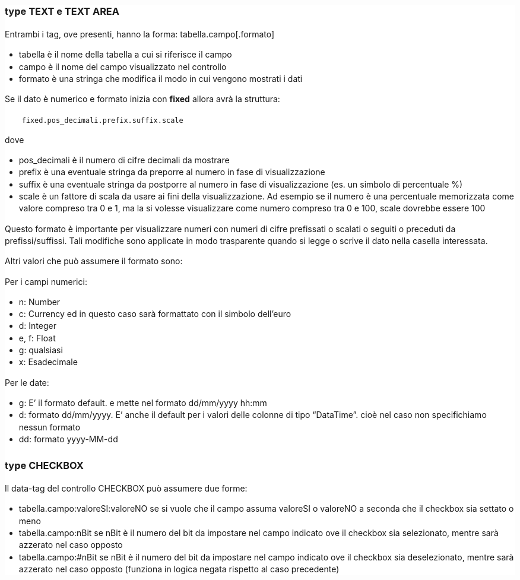 
### type TEXT e TEXT AREA

Entrambi i tag, ove presenti, hanno la forma: tabella.campo[.formato]

- tabella è il nome della tabella a cui si riferisce il campo
- campo è il nome del campo visualizzato nel controllo
- formato è una stringa che modifica il modo in cui vengono mostrati i dati

Se il dato è numerico e formato inizia con **fixed** allora avrà la struttura:

        fixed.pos_decimali.prefix.suffix.scale

dove

- pos_decimali è il numero di cifre decimali da mostrare
- prefix è una eventuale stringa da preporre al numero in fase di visualizzazione 
- suffix è una eventuale stringa da postporre al numero in fase di visualizzazione (es. un simbolo di percentuale %) 
- scale è un fattore di scala da usare ai fini della visualizzazione. Ad esempio se il numero è una percentuale memorizzata come valore compreso tra 0 e 1, ma la si volesse visualizzare come numero compreso tra 0 e 100, scale dovrebbe essere 100


Questo formato è importante per visualizzare numeri con numeri di cifre prefissati o scalati o seguiti o preceduti da prefissi/suffissi. Tali modifiche sono applicate in modo trasparente quando si legge o scrive il dato nella casella interessata.

Altri valori che può assumere il formato sono:

Per i campi numerici:

- n: Number
- c: Currency ed in questo caso sarà formattato con il simbolo dell’euro
- d: Integer
- e, f: Float
- g: qualsiasi
- x: Esadecimale


Per le date:

- g: E’ il formato default. e mette nel formato dd/mm/yyyy hh:mm
- d: formato dd/mm/yyyy. E’ anche il default per i valori delle colonne di tipo “DataTime”. cioè nel caso non specifichiamo nessun formato
- dd: formato yyyy-MM-dd






### type CHECKBOX

Il data-tag del controllo CHECKBOX può assumere due forme:

- tabella.campo:valoreSI:valoreNO se si vuole che il campo assuma valoreSI o valoreNO a seconda che il checkbox sia settato o meno
- tabella.campo:nBit se nBit è il numero del bit da impostare nel campo indicato ove il checkbox sia selezionato, mentre sarà azzerato nel caso opposto
- tabella.campo:#nBit se nBit è il numero del bit da impostare nel campo indicato ove il checkbox sia deselezionato, mentre sarà azzerato nel caso opposto (funziona in logica negata rispetto al caso precedente)
